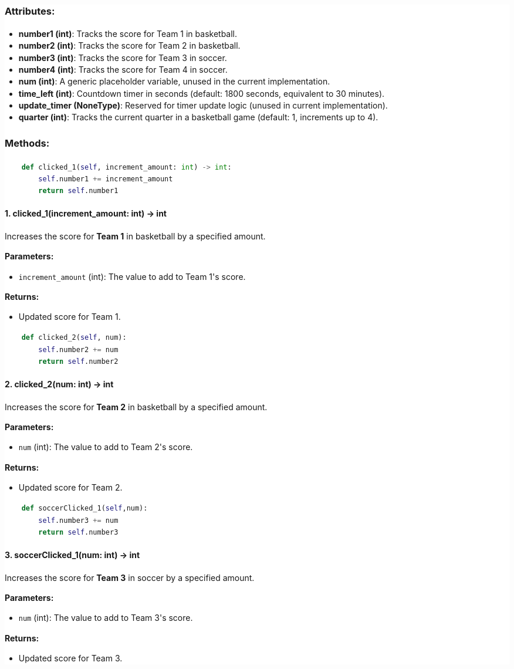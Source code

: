 ### Attributes:
- **number1 (int)**: Tracks the score for Team 1 in basketball.
- **number2 (int)**: Tracks the score for Team 2 in basketball.
- **number3 (int)**: Tracks the score for Team 3 in soccer.
- **number4 (int)**: Tracks the score for Team 4 in soccer.
- **num (int)**: A generic placeholder variable, unused in the current implementation.
- **time_left (int)**: Countdown timer in seconds (default: 1800 seconds, equivalent to 30 minutes).
- **update_timer (NoneType)**: Reserved for timer update logic (unused in current implementation).
- **quarter (int)**: Tracks the current quarter in a basketball game (default: 1, increments up to 4).

### Methods:
```python
    def clicked_1(self, increment_amount: int) -> int:
        self.number1 += increment_amount
        return self.number1
```
#### 1. clicked_1(increment_amount: int) -> int
Increases the score for **Team 1** in basketball by a specified amount.

**Parameters:**
- `increment_amount` (int): The value to add to Team 1's score.

**Returns:**
- Updated score for Team 1.

```python
    def clicked_2(self, num):
        self.number2 += num
        return self.number2
```

#### 2. clicked_2(num: int) -> int
Increases the score for **Team 2** in basketball by a specified amount.

**Parameters:**
- `num` (int): The value to add to Team 2's score.

**Returns:**
- Updated score for Team 2.

```python
    def soccerClicked_1(self,num):
        self.number3 += num
        return self.number3
```

#### 3. soccerClicked_1(num: int) -> int
Increases the score for **Team 3** in soccer by a specified amount.

**Parameters:**
- `num` (int): The value to add to Team 3's score.

**Returns:**
- Updated score for Team 3.
